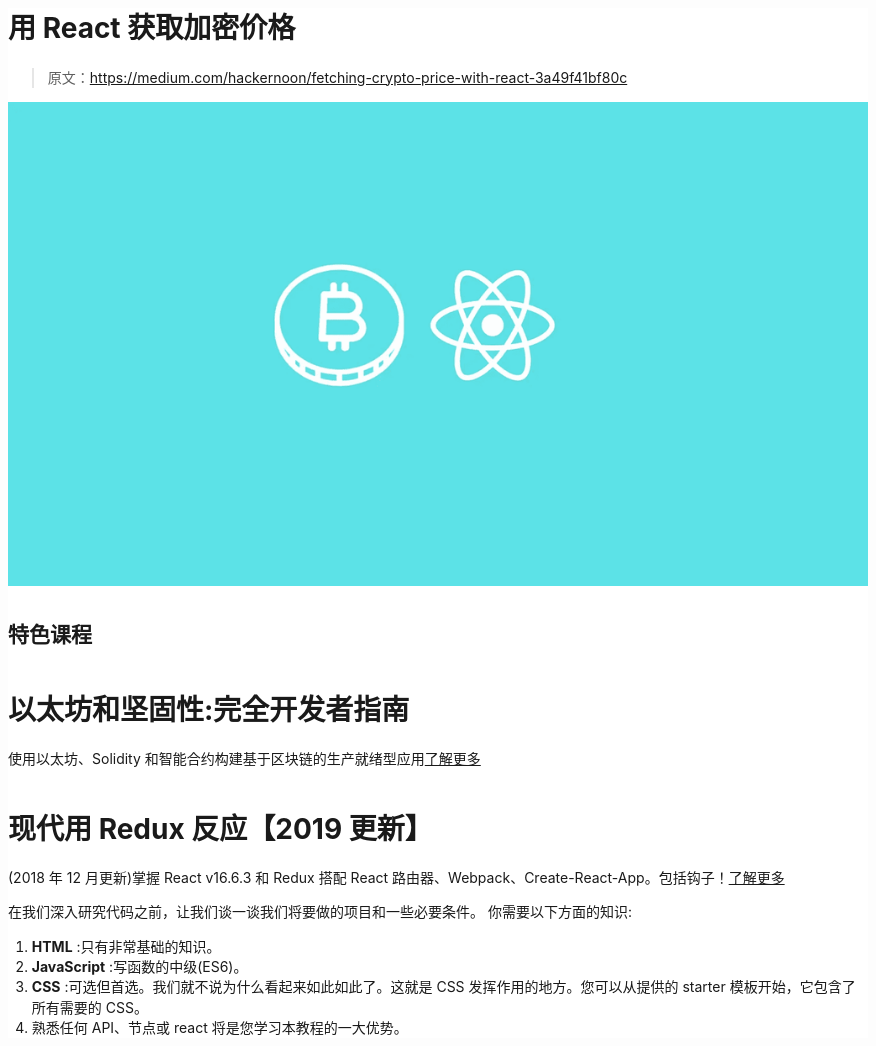 # 用 React 获取加密价格

> 原文：<https://medium.com/hackernoon/fetching-crypto-price-with-react-3a49f41bf80c>

![](img/9f520470302ee332728e39434fd1182a.png)

## 特色课程

# 以太坊和坚固性:完全开发者指南

使用以太坊、Solidity 和智能合约构建基于区块链的生产就绪型应用[了解更多](https://click.linksynergy.com/link?id=qt/jYwyHv8A&offerid=507388.1466612&type=2&murl=https%3A%2F%2Fwww.udemy.com%2Fethereum-and-solidity-the-complete-developers-guide%2F)

# 现代用 Redux 反应【2019 更新】

(2018 年 12 月更新)掌握 React v16.6.3 和 Redux 搭配 React 路由器、Webpack、Create-React-App。包括钩子！[了解更多](https://click.linksynergy.com/link?id=qt/jYwyHv8A&offerid=507388.705264&type=2&murl=https%3A%2F%2Fwww.udemy.com%2Freact-redux%2F)

在我们深入研究代码之前，让我们谈一谈我们将要做的项目和一些必要条件。
你需要以下方面的知识:

1.  **HTML** :只有非常基础的知识。
2.  **JavaScript** :写函数的中级(ES6)。
3.  **CSS** :可选但首选。我们就不说为什么看起来如此如此了。这就是 CSS 发挥作用的地方。您可以从提供的 starter 模板开始，它包含了所有需要的 CSS。
4.  熟悉任何 API、节点或 react 将是您学习本教程的一大优势。
